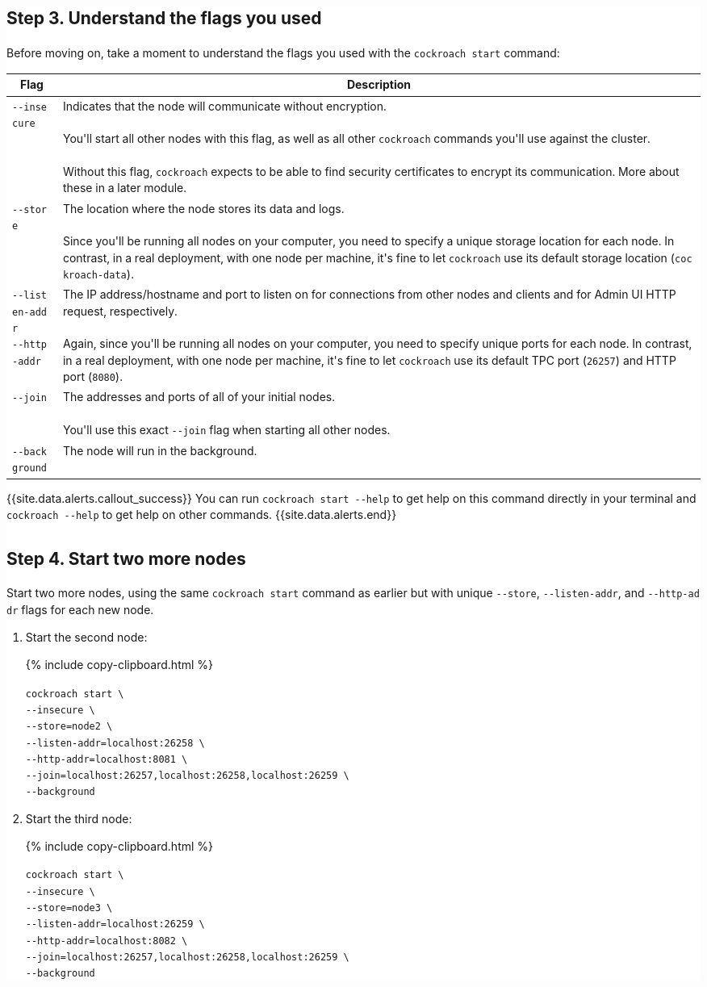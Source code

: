 ## Step 3. Understand the flags you used

Before moving on, take a moment to understand the flags you used with the `cockroach start` command:

Flag | Description
-----|------------
`--insecure` | Indicates that the node will communicate without encryption.<br><br>You'll start all other nodes with this flag, as well as all other `cockroach` commands you'll use against the cluster.<br><br>Without this flag, `cockroach` expects to be able to find security certificates to encrypt its communication. More about these in a later module.
`--store` | The location where the node stores its data and logs.<br><br>Since you'll be running all nodes on your computer, you need to specify a unique storage location for each node. In contrast, in a real deployment, with one node per machine, it's fine to let `cockroach` use its default storage location (`cockroach-data`).
`--listen-addr`<br>`--http-addr` | The IP address/hostname and port to listen on for connections from other nodes and clients and for Admin UI HTTP request, respectively.<br><br>Again, since you'll be running all nodes on your computer, you need to specify unique ports for each node. In contrast, in a real deployment, with one node per machine, it's fine to let `cockroach` use its default TPC port (`26257`) and HTTP port (`8080`).
`--join` | The addresses and ports of all of your initial nodes.<br><br>You'll use this exact `--join` flag when starting all other nodes.
`--background` | The node will run in the background.

{{site.data.alerts.callout_success}}
You can run `cockroach start --help` to get help on this command directly in your terminal and `cockroach --help` to get help on other commands.
{{site.data.alerts.end}}

## Step 4. Start two more nodes

Start two more nodes, using the same `cockroach start` command as earlier but with unique `--store`, `--listen-addr`, and `--http-addr` flags for each new node.

1. Start the second node:

    {% include copy-clipboard.html %}
    ~~~ shell
    cockroach start \
    --insecure \
    --store=node2 \
    --listen-addr=localhost:26258 \
    --http-addr=localhost:8081 \
    --join=localhost:26257,localhost:26258,localhost:26259 \
    --background
    ~~~~

2. Start the third node:

    {% include copy-clipboard.html %}
    ~~~ shell
    cockroach start \
    --insecure \
    --store=node3 \
    --listen-addr=localhost:26259 \
    --http-addr=localhost:8082 \
    --join=localhost:26257,localhost:26258,localhost:26259 \
    --background
    ~~~
